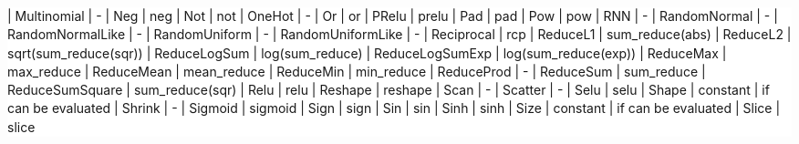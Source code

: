 | Multinomial | -
| Neg | neg
| Not | not
| OneHot | -
| Or | or
| PRelu | prelu
| Pad | pad
| Pow | pow
| RNN | -
| RandomNormal | -
| RandomNormalLike | -
| RandomUniform | -
| RandomUniformLike | -
| Reciprocal | rcp
| ReduceL1 | sum_reduce(abs)
| ReduceL2 | sqrt(sum_reduce(sqr))
| ReduceLogSum | log(sum_reduce)
| ReduceLogSumExp | log(sum_reduce(exp))
| ReduceMax | max_reduce
| ReduceMean | mean_reduce
| ReduceMin | min_reduce
| ReduceProd | -
| ReduceSum | sum_reduce
| ReduceSumSquare | sum_reduce(sqr)
| Relu | relu
| Reshape | reshape
| Scan | -
| Scatter | -
| Selu | selu
| Shape | constant | if can be evaluated
| Shrink | -
| Sigmoid | sigmoid
| Sign | sign
| Sin | sin
| Sinh | sinh
| Size | constant | if can be evaluated
| Slice | slice